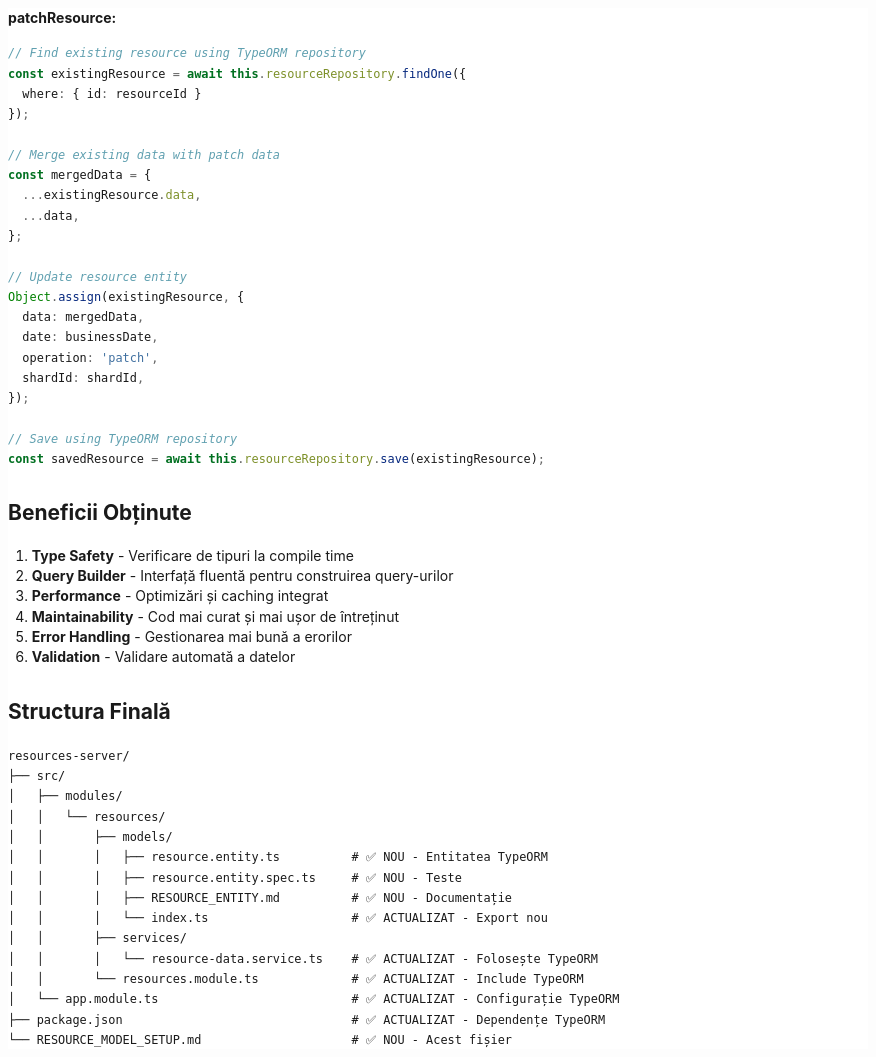**patchResource:**
```typescript
// Find existing resource using TypeORM repository
const existingResource = await this.resourceRepository.findOne({
  where: { id: resourceId }
});

// Merge existing data with patch data
const mergedData = {
  ...existingResource.data,
  ...data,
};

// Update resource entity
Object.assign(existingResource, {
  data: mergedData,
  date: businessDate,
  operation: 'patch',
  shardId: shardId,
});

// Save using TypeORM repository
const savedResource = await this.resourceRepository.save(existingResource);
```

## Beneficii Obținute

1. **Type Safety** - Verificare de tipuri la compile time
2. **Query Builder** - Interfață fluentă pentru construirea query-urilor
3. **Performance** - Optimizări și caching integrat
4. **Maintainability** - Cod mai curat și mai ușor de întreținut
5. **Error Handling** - Gestionarea mai bună a erorilor
6. **Validation** - Validare automată a datelor

## Structura Finală

```
resources-server/
├── src/
│   ├── modules/
│   │   └── resources/
│   │       ├── models/
│   │       │   ├── resource.entity.ts          # ✅ NOU - Entitatea TypeORM
│   │       │   ├── resource.entity.spec.ts     # ✅ NOU - Teste
│   │       │   ├── RESOURCE_ENTITY.md          # ✅ NOU - Documentație
│   │       │   └── index.ts                    # ✅ ACTUALIZAT - Export nou
│   │       ├── services/
│   │       │   └── resource-data.service.ts    # ✅ ACTUALIZAT - Folosește TypeORM
│   │       └── resources.module.ts             # ✅ ACTUALIZAT - Include TypeORM
│   └── app.module.ts                           # ✅ ACTUALIZAT - Configurație TypeORM
├── package.json                                # ✅ ACTUALIZAT - Dependențe TypeORM
└── RESOURCE_MODEL_SETUP.md                     # ✅ NOU - Acest fișier
```
